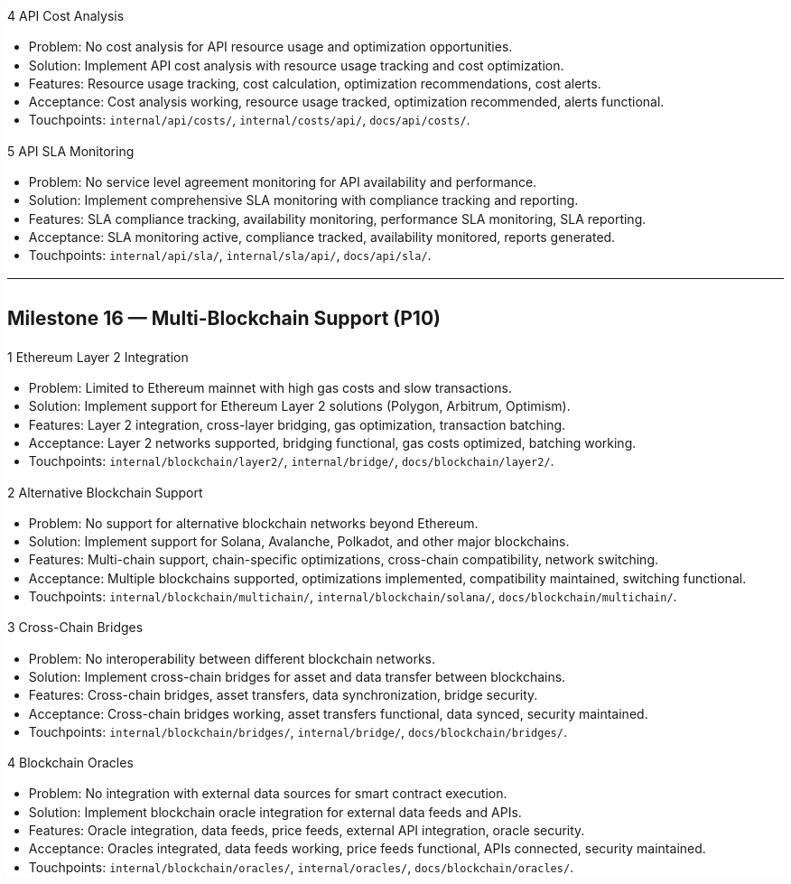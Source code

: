 4 API Cost Analysis

- Problem: No cost analysis for API resource usage and optimization opportunities.
- Solution: Implement API cost analysis with resource usage tracking and cost optimization.
- Features: Resource usage tracking, cost calculation, optimization recommendations, cost alerts.
- Acceptance: Cost analysis working, resource usage tracked, optimization recommended, alerts functional.
- Touchpoints: `internal/api/costs/`, `internal/costs/api/`, `docs/api/costs/`.

5 API SLA Monitoring

- Problem: No service level agreement monitoring for API availability and performance.
- Solution: Implement comprehensive SLA monitoring with compliance tracking and reporting.
- Features: SLA compliance tracking, availability monitoring, performance SLA monitoring, SLA reporting.
- Acceptance: SLA monitoring active, compliance tracked, availability monitored, reports generated.
- Touchpoints: `internal/api/sla/`, `internal/sla/api/`, `docs/api/sla/`.

---

## Milestone 16 — Multi-Blockchain Support (P10)

1 Ethereum Layer 2 Integration

- Problem: Limited to Ethereum mainnet with high gas costs and slow transactions.
- Solution: Implement support for Ethereum Layer 2 solutions (Polygon, Arbitrum, Optimism).
- Features: Layer 2 integration, cross-layer bridging, gas optimization, transaction batching.
- Acceptance: Layer 2 networks supported, bridging functional, gas costs optimized, batching working.
- Touchpoints: `internal/blockchain/layer2/`, `internal/bridge/`, `docs/blockchain/layer2/`.

2 Alternative Blockchain Support

- Problem: No support for alternative blockchain networks beyond Ethereum.
- Solution: Implement support for Solana, Avalanche, Polkadot, and other major blockchains.
- Features: Multi-chain support, chain-specific optimizations, cross-chain compatibility, network switching.
- Acceptance: Multiple blockchains supported, optimizations implemented, compatibility maintained, switching functional.
- Touchpoints: `internal/blockchain/multichain/`, `internal/blockchain/solana/`, `docs/blockchain/multichain/`.

3 Cross-Chain Bridges

- Problem: No interoperability between different blockchain networks.
- Solution: Implement cross-chain bridges for asset and data transfer between blockchains.
- Features: Cross-chain bridges, asset transfers, data synchronization, bridge security.
- Acceptance: Cross-chain bridges working, asset transfers functional, data synced, security maintained.
- Touchpoints: `internal/blockchain/bridges/`, `internal/bridge/`, `docs/blockchain/bridges/`.

4 Blockchain Oracles

- Problem: No integration with external data sources for smart contract execution.
- Solution: Implement blockchain oracle integration for external data feeds and APIs.
- Features: Oracle integration, data feeds, price feeds, external API integration, oracle security.
- Acceptance: Oracles integrated, data feeds working, price feeds functional, APIs connected, security maintained.
- Touchpoints: `internal/blockchain/oracles/`, `internal/oracles/`, `docs/blockchain/oracles/`.
